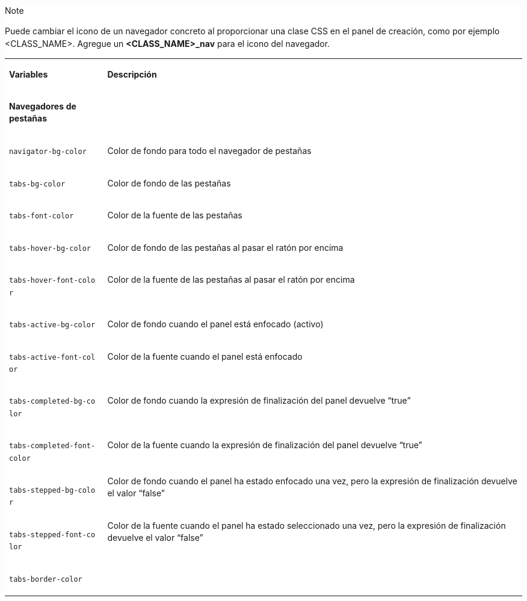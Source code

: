 >[!NOTE]
>
>Puede cambiar el icono de un navegador concreto al proporcionar una clase CSS en el panel de creación, como por ejemplo &lt;CLASS_NAME>. Agregue un **&lt;CLASS_NAME>_nav** para el icono del navegador.

<table>
 <tbody>
  <tr>
   <td><p><strong>Variables </strong></p> </td>
   <td><p><strong>Descripción</strong></p> </td>
  </tr>
  <tr>
   <td><p><strong>Navegadores de pestañas</strong></p> </td>
   <td><p> </p> </td>
  </tr>
  <tr>
   <td><p><code>navigator-bg-color</code></p> </td>
   <td><p>Color de fondo para todo el navegador de pestañas</p> </td>
  </tr>
  <tr>
   <td><p><code>tabs-bg-color</code></p> </td>
   <td><p>Color de fondo de las pestañas</p> </td>
  </tr>
  <tr>
   <td><p><code>tabs-font-color</code></p> </td>
   <td><p>Color de la fuente de las pestañas</p> </td>
  </tr>
  <tr>
   <td><p><code>tabs-hover-bg-color</code></p> </td>
   <td><p>Color de fondo de las pestañas al pasar el ratón por encima</p> </td>
  </tr>
  <tr>
   <td><p><code>tabs-hover-font-color</code></p> </td>
   <td><p>Color de la fuente de las pestañas al pasar el ratón por encima</p> </td>
  </tr>
  <tr>
   <td><p><code>tabs-active-bg-color</code></p> </td>
   <td><p>Color de fondo cuando el panel está enfocado (activo)</p> </td>
  </tr>
  <tr>
   <td><p><code>tabs-active-font-color</code></p> </td>
   <td><p>Color de la fuente cuando el panel está enfocado</p> </td>
  </tr>
  <tr>
   <td><p><code>tabs-completed-bg-color</code></p> </td>
   <td><p>Color de fondo cuando la expresión de finalización del panel devuelve “true”</p> </td>
  </tr>
  <tr>
   <td><p><code>tabs-completed-font-color</code></p> </td>
   <td><p>Color de la fuente cuando la expresión de finalización del panel devuelve “true”</p> </td>
  </tr>
  <tr>
   <td><p><code>tabs-stepped-bg-color</code></p> </td>
   <td>Color de fondo cuando el panel ha estado enfocado una vez, pero la expresión de finalización devuelve el valor “false” </td>
  </tr>
  <tr>
   <td><p><code>tabs-stepped-font-color</code></p> </td>
   <td>Color de la fuente cuando el panel ha estado seleccionado una vez, pero la expresión de finalización devuelve el valor “false” </td>
  </tr>
  <tr>
   <td><p><code>tabs-border-color</code></p> </td>